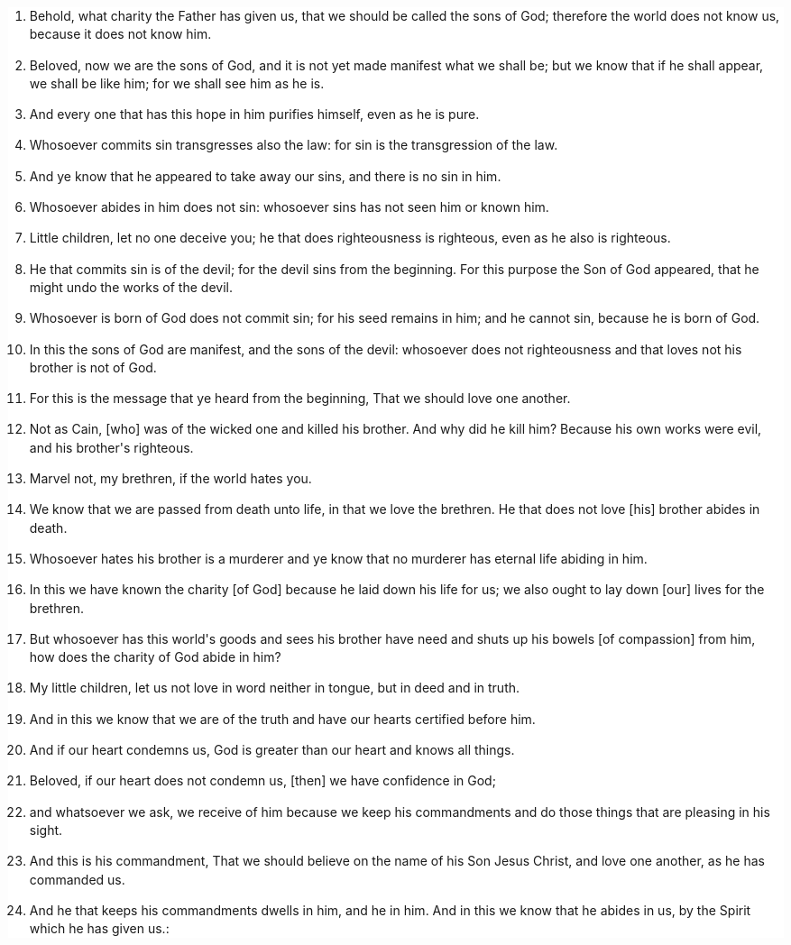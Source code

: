 1. Behold, what charity the Father has given us, that we should be called the sons of God; therefore the world does not know us, because it does not know him.

2. Beloved, now we are the sons of God, and it is not yet made manifest what we shall be; but we know that if he shall appear, we shall be like him; for we shall see him as he is.

3. And every one that has this hope in him purifies himself, even as he is pure.

4. Whosoever commits sin transgresses also the law: for sin is the transgression of the law.

5. And ye know that he appeared to take away our sins, and there is no sin in him.

6. Whosoever abides in him does not sin: whosoever sins has not seen him or known him.

7. Little children, let no one deceive you; he that does righteousness is righteous, even as he also is righteous.

8. He that commits sin is of the devil; for the devil sins from the beginning. For this purpose the Son of God appeared, that he might undo the works of the devil.

9. Whosoever is born of God does not commit sin; for his seed remains in him; and he cannot sin, because he is born of God.

10. In this the sons of God are manifest, and the sons of the devil: whosoever does not righteousness and that loves not his brother is not of God.

11. For this is the message that ye heard from the beginning, That we should love one another.

12. Not as Cain, [who] was of the wicked one and killed his brother. And why did he kill him? Because his own works were evil, and his brother's righteous.

13. Marvel not, my brethren, if the world hates you.

14. We know that we are passed from death unto life, in that we love the brethren. He that does not love [his] brother abides in death.

15. Whosoever hates his brother is a murderer and ye know that no murderer has eternal life abiding in him.

16. In this we have known the charity [of God] because he laid down his life for us; we also ought to lay down [our] lives for the brethren.

17. But whosoever has this world's goods and sees his brother have need and shuts up his bowels [of compassion] from him, how does the charity of God abide in him?

18. My little children, let us not love in word neither in tongue, but in deed and in truth.

19. And in this we know that we are of the truth and have our hearts certified before him.

20. And if our heart condemns us, God is greater than our heart and knows all things.

21. Beloved, if our heart does not condemn us, [then] we have confidence in God;

22. and whatsoever we ask, we receive of him because we keep his commandments and do those things that are pleasing in his sight.

23. And this is his commandment, That we should believe on the name of his Son Jesus Christ, and love one another, as he has commanded us.

24. And he that keeps his commandments dwells in him, and he in him. And in this we know that he abides in us, by the Spirit which he has given us.:
